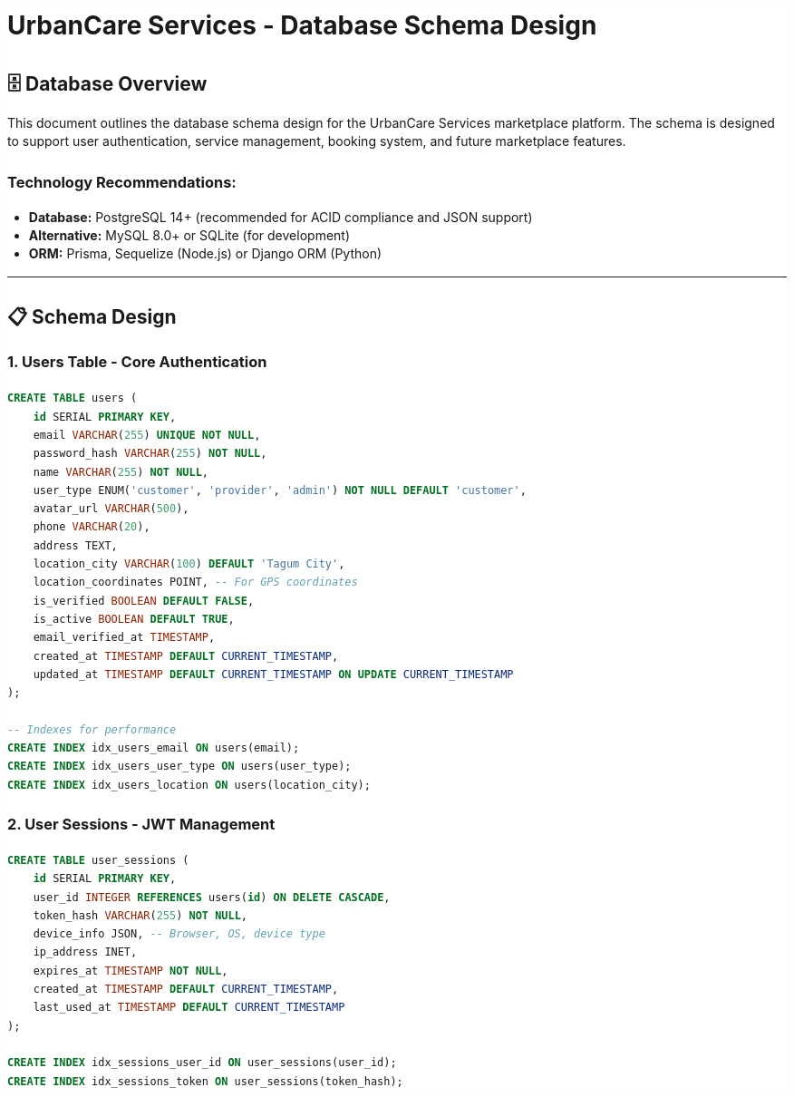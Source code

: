 # UrbanCare Services - Database Schema Design

## 🗄️ Database Overview

This document outlines the database schema design for the UrbanCare Services marketplace platform. The schema is designed to support user authentication, service management, booking system, and future marketplace features.

### **Technology Recommendations:**
- **Database:** PostgreSQL 14+ (recommended for ACID compliance and JSON support)
- **Alternative:** MySQL 8.0+ or SQLite (for development)
- **ORM:** Prisma, Sequelize (Node.js) or Django ORM (Python)

---

## 📋 Schema Design

### **1. Users Table - Core Authentication**

```sql
CREATE TABLE users (
    id SERIAL PRIMARY KEY,
    email VARCHAR(255) UNIQUE NOT NULL,
    password_hash VARCHAR(255) NOT NULL,
    name VARCHAR(255) NOT NULL,
    user_type ENUM('customer', 'provider', 'admin') NOT NULL DEFAULT 'customer',
    avatar_url VARCHAR(500),
    phone VARCHAR(20),
    address TEXT,
    location_city VARCHAR(100) DEFAULT 'Tagum City',
    location_coordinates POINT, -- For GPS coordinates
    is_verified BOOLEAN DEFAULT FALSE,
    is_active BOOLEAN DEFAULT TRUE,
    email_verified_at TIMESTAMP,
    created_at TIMESTAMP DEFAULT CURRENT_TIMESTAMP,
    updated_at TIMESTAMP DEFAULT CURRENT_TIMESTAMP ON UPDATE CURRENT_TIMESTAMP
);

-- Indexes for performance
CREATE INDEX idx_users_email ON users(email);
CREATE INDEX idx_users_user_type ON users(user_type);
CREATE INDEX idx_users_location ON users(location_city);
```

### **2. User Sessions - JWT Management**

```sql
CREATE TABLE user_sessions (
    id SERIAL PRIMARY KEY,
    user_id INTEGER REFERENCES users(id) ON DELETE CASCADE,
    token_hash VARCHAR(255) NOT NULL,
    device_info JSON, -- Browser, OS, device type
    ip_address INET,
    expires_at TIMESTAMP NOT NULL,
    created_at TIMESTAMP DEFAULT CURRENT_TIMESTAMP,
    last_used_at TIMESTAMP DEFAULT CURRENT_TIMESTAMP
);

CREATE INDEX idx_sessions_user_id ON user_sessions(user_id);
CREATE INDEX idx_sessions_token ON user_sessions(token_hash);
```
